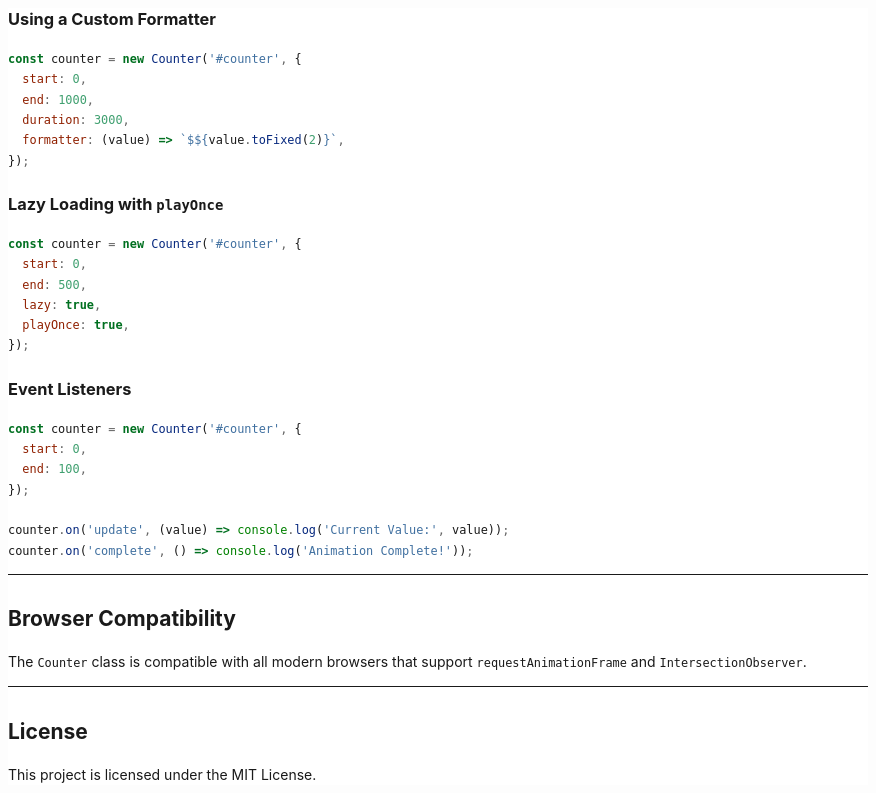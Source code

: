 ### Using a Custom Formatter
```javascript
const counter = new Counter('#counter', {
  start: 0,
  end: 1000,
  duration: 3000,
  formatter: (value) => `$${value.toFixed(2)}`,
});
```

### Lazy Loading with `playOnce`
```javascript
const counter = new Counter('#counter', {
  start: 0,
  end: 500,
  lazy: true,
  playOnce: true,
});
```

### Event Listeners
```javascript
const counter = new Counter('#counter', {
  start: 0,
  end: 100,
});

counter.on('update', (value) => console.log('Current Value:', value));
counter.on('complete', () => console.log('Animation Complete!'));
```

---

## **Browser Compatibility**

The `Counter` class is compatible with all modern browsers that support `requestAnimationFrame` and `IntersectionObserver`. 

---

## **License**

This project is licensed under the MIT License.